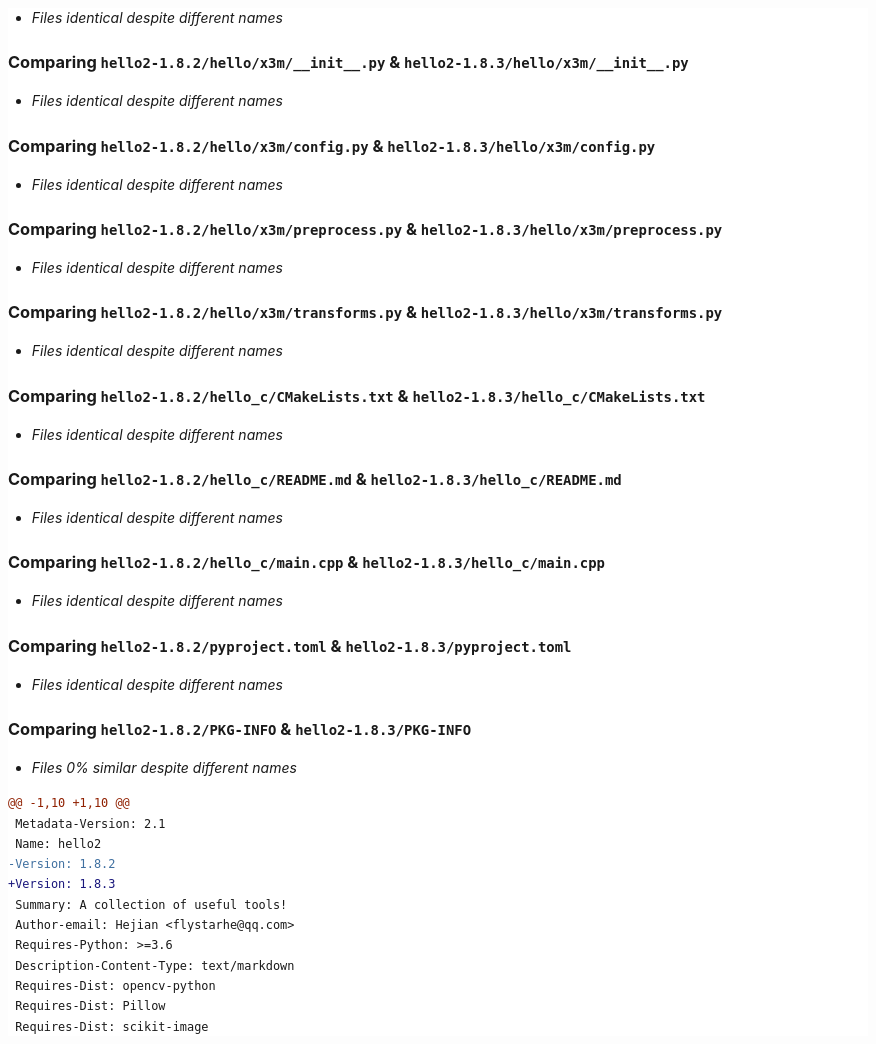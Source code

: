  * *Files identical despite different names*

### Comparing `hello2-1.8.2/hello/x3m/__init__.py` & `hello2-1.8.3/hello/x3m/__init__.py`

 * *Files identical despite different names*

### Comparing `hello2-1.8.2/hello/x3m/config.py` & `hello2-1.8.3/hello/x3m/config.py`

 * *Files identical despite different names*

### Comparing `hello2-1.8.2/hello/x3m/preprocess.py` & `hello2-1.8.3/hello/x3m/preprocess.py`

 * *Files identical despite different names*

### Comparing `hello2-1.8.2/hello/x3m/transforms.py` & `hello2-1.8.3/hello/x3m/transforms.py`

 * *Files identical despite different names*

### Comparing `hello2-1.8.2/hello_c/CMakeLists.txt` & `hello2-1.8.3/hello_c/CMakeLists.txt`

 * *Files identical despite different names*

### Comparing `hello2-1.8.2/hello_c/README.md` & `hello2-1.8.3/hello_c/README.md`

 * *Files identical despite different names*

### Comparing `hello2-1.8.2/hello_c/main.cpp` & `hello2-1.8.3/hello_c/main.cpp`

 * *Files identical despite different names*

### Comparing `hello2-1.8.2/pyproject.toml` & `hello2-1.8.3/pyproject.toml`

 * *Files identical despite different names*

### Comparing `hello2-1.8.2/PKG-INFO` & `hello2-1.8.3/PKG-INFO`

 * *Files 0% similar despite different names*

```diff
@@ -1,10 +1,10 @@
 Metadata-Version: 2.1
 Name: hello2
-Version: 1.8.2
+Version: 1.8.3
 Summary: A collection of useful tools!
 Author-email: Hejian <flystarhe@qq.com>
 Requires-Python: >=3.6
 Description-Content-Type: text/markdown
 Requires-Dist: opencv-python
 Requires-Dist: Pillow
 Requires-Dist: scikit-image
```

